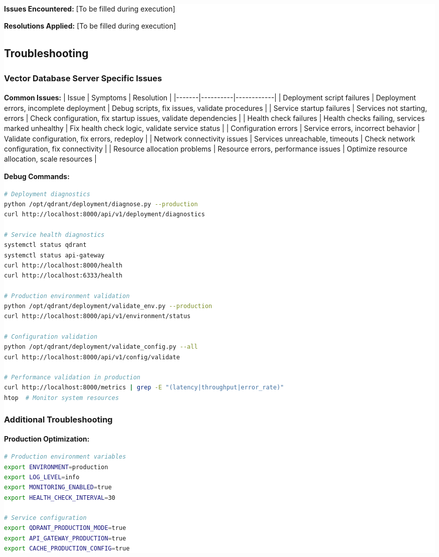 **Issues Encountered:**
[To be filled during execution]

**Resolutions Applied:**
[To be filled during execution]

## Troubleshooting

### Vector Database Server Specific Issues

**Common Issues:**
| Issue | Symptoms | Resolution |
|-------|----------|------------|
| Deployment script failures | Deployment errors, incomplete deployment | Debug scripts, fix issues, validate procedures |
| Service startup failures | Services not starting, errors | Check configuration, fix startup issues, validate dependencies |
| Health check failures | Health checks failing, services marked unhealthy | Fix health check logic, validate service status |
| Configuration errors | Service errors, incorrect behavior | Validate configuration, fix errors, redeploy |
| Network connectivity issues | Services unreachable, timeouts | Check network configuration, fix connectivity |
| Resource allocation problems | Resource errors, performance issues | Optimize resource allocation, scale resources |

**Debug Commands:**
```bash
# Deployment diagnostics
python /opt/qdrant/deployment/diagnose.py --production
curl http://localhost:8000/api/v1/deployment/diagnostics

# Service health diagnostics
systemctl status qdrant
systemctl status api-gateway
curl http://localhost:8000/health
curl http://localhost:6333/health

# Production environment validation
python /opt/qdrant/deployment/validate_env.py --production
curl http://localhost:8000/api/v1/environment/status

# Configuration validation
python /opt/qdrant/deployment/validate_config.py --all
curl http://localhost:8000/api/v1/config/validate

# Performance validation in production
curl http://localhost:8000/metrics | grep -E "(latency|throughput|error_rate)"
htop  # Monitor system resources
```

### Additional Troubleshooting

**Production Optimization:**
```bash
# Production environment variables
export ENVIRONMENT=production
export LOG_LEVEL=info
export MONITORING_ENABLED=true
export HEALTH_CHECK_INTERVAL=30

# Service configuration
export QDRANT_PRODUCTION_MODE=true
export API_GATEWAY_PRODUCTION=true
export CACHE_PRODUCTION_CONFIG=true
```
